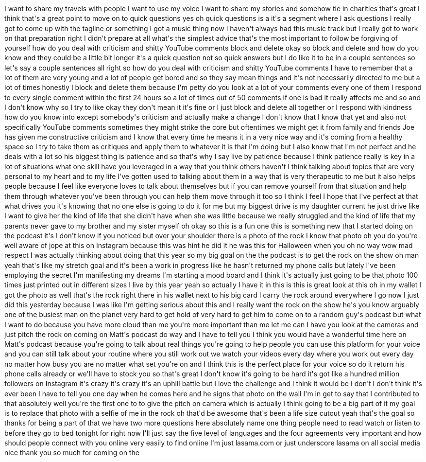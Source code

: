 I want to share my travels with people I want to use my voice I want to share my stories and somehow tie in charities that's great I think that's a great point to move on to quick questions yes oh quick questions is a it's a segment where I ask questions I really got to come up with the tagline or something I got a music thing now I haven't always had this music track but I really got to work on that preparation right I didn't prepare at all what's the simplest advice that's the most important to follow be forgiving of yourself how do you deal with criticism and shitty YouTube comments block and delete okay so block and delete and how do you know and they could be a little bit longer it's a quick question not so quick answers but I do like it to be in a couple sentences so let's say a couple sentences all right so how do you deal with criticism and shitty YouTube comments I have to remember that a lot of them are very young and a lot of people get bored and so they say mean things and it's not necessarily directed to me but a lot of times honestly I block and delete them because I'm petty do you look at a lot of your comments every one of them I respond to every single comment within the first 24 hours so a lot of times out of 50 comments if one is bad it really affects me and so and I don't know why so I try to like okay they don't mean it it's fine or I just block and delete all together or I respond with kindness how do you know into except somebody's criticism and actually make a change I don't know that I know that yet and also not specifically YouTube comments sometimes they might strike the core but oftentimes we might get it from family and friends Joe has given me constructive criticism and I know that every time he means it in a very nice way and it's coming from a healthy space so I try to take them as critiques and apply them to whatever it is that I'm doing but I also know that I'm not perfect and he deals with a lot so his biggest thing is patience and so that's why I say live by patience because I think patience really is key in a lot of situations what one skill have you leveraged in a way that you think others haven't I think talking about topics that are very personal to my heart and to my life I've gotten used to talking about them in a way that is very therapeutic to me but it also helps people because I feel like everyone loves to talk about themselves but if you can remove yourself from that situation and help them through whatever you've been through you can help them move through it too so I think I feel I hope that I've perfect at that what drives you it's knowing that no one else is going to do it for me but my biggest drive is my daughter current he just drive like I want to give her the kind of life that she didn't have when she was little because we really struggled and the kind of life that my parents never gave to my brother and my sister myself oh okay so this is a fun one this is something new that I started doing on the podcast it's I don't know if you noticed but over your shoulder there is a photo of the rock I know that photo oh you do you're well aware of jope at this on Instagram because this was hint he did it he was this for Halloween when you oh no way wow mad respect I was actually thinking about doing that this year so my big goal on the the podcast is to get the rock on the show oh man yeah that's like my stretch goal and it's been a work in progress like he hasn't returned my phone calls but lately I've been employing the secret I'm manifesting my dreams I'm starting a mood board and I think it's actually just going to be that photo 100 times just printed out in different sizes I live by this year yeah so actually I have it in this is this is great look at this oh in my wallet I got the photo as well that's the rock right there in his wallet next to his big card I carry the rock around everywhere I go now I just did this yesterday because I was like I'm getting serious about this and I really want the rock on the show he's you know arguably one of the busiest man on the planet very hard to get hold of very hard to get him to come on to a random guy's podcast but what I want to do because you have more cloud than me you're more important than me let me can I have you look at the cameras and just pitch the rock on coming on Matt's podcast do way and I have to tell you I think you would have a wonderful time here on Matt's podcast because you're going to talk about real things you're going to help people you can use this platform for your voice and you can still talk about your routine where you still work out we watch your videos every day where you work out every day no matter how busy you are no matter what set you're on and I think this is the perfect place for your voice so do it return his phone calls already or we'll have to stock you so that's great I don't know it's going to be hard it's got like a hundred million followers on Instagram it's crazy it's crazy it's an uphill battle but I love the challenge and I think it would be I don't I don't think it's ever been I have to tell you one day when he comes here and he signs that photo on the wall I'm in get to say that I contributed to that absolutely well you're the first one to to give the pitch on camera which is actually I think going to be a big part of it my goal is to replace that photo with a selfie of me in the rock oh that'd be awesome that's been a life size cutout yeah that's the goal so thanks for being a part of that we have two more questions here absolutely name one thing people need to read watch or listen to before they go to bed tonight for right now I'll just say the five level of languages and the four agreements very important and how should people connect with you online very easily to find online I'm just lasama.com or just underscore lasama on all social media nice thank you so much for coming on the